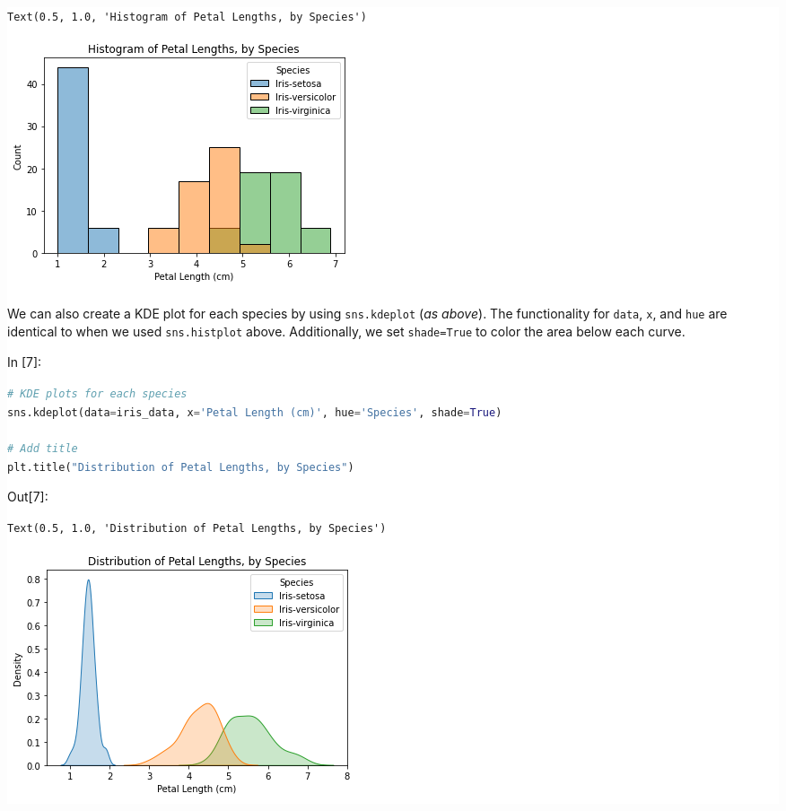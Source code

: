 ```
Text(0.5, 1.0, 'Histogram of Petal Lengths, by Species')
```

![img](Seaborn/__results___12_1.png)

We can also create a KDE plot for each species by using `sns.kdeplot` (*as above*). The functionality for `data`, `x`, and `hue` are identical to when we used `sns.histplot` above. Additionally, we set `shade=True` to color the area below each curve.

In [7]:

```python
# KDE plots for each species
sns.kdeplot(data=iris_data, x='Petal Length (cm)', hue='Species', shade=True)

# Add title
plt.title("Distribution of Petal Lengths, by Species")
```

Out[7]:

```
Text(0.5, 1.0, 'Distribution of Petal Lengths, by Species')
```

![img](Seaborn/__results___14_1.png)

